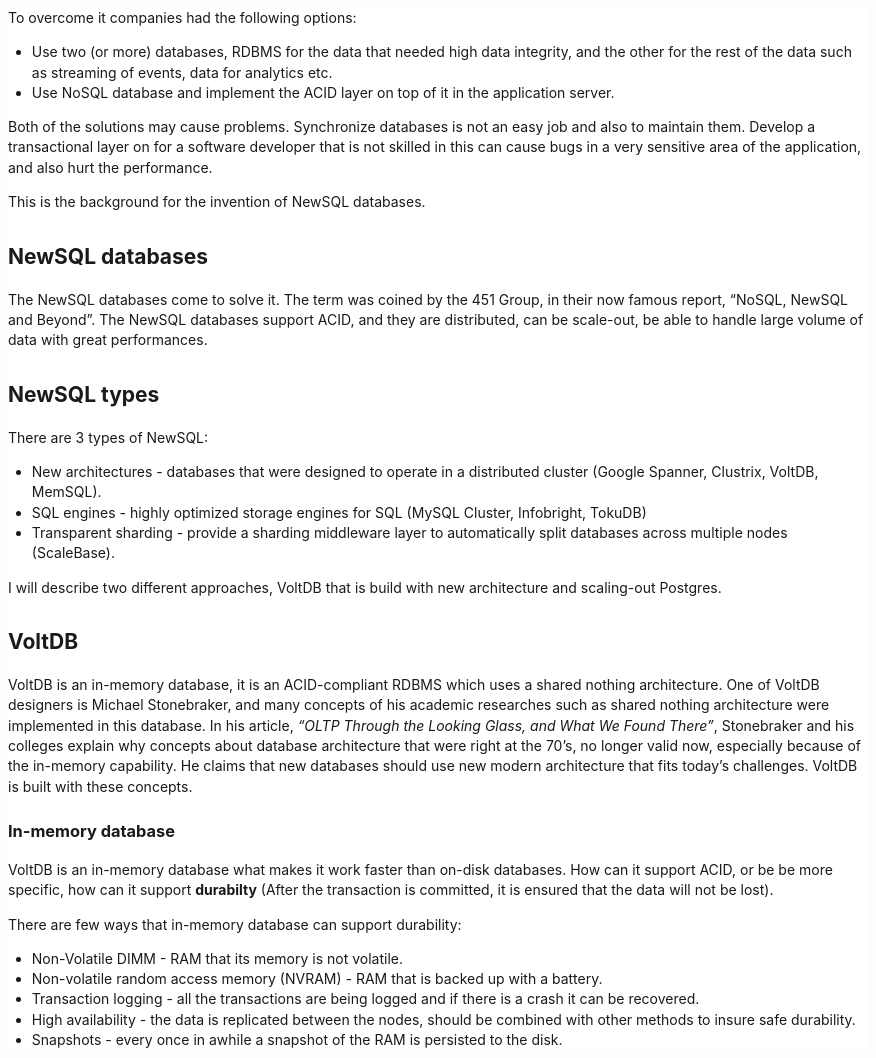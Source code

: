 To overcome it companies had the following options:
- Use two (or more) databases, RDBMS for the data that needed high data integrity, and the other for the rest of the data such as streaming of events, data for analytics etc.
- Use NoSQL database and implement the ACID layer on top of it in the application server.

Both of the solutions may cause problems. Synchronize databases is not an easy job and also to maintain them. Develop a transactional layer on for a software developer that is not skilled in this can cause bugs in a very sensitive area of the application, and also hurt the performance.

This is the background for the invention of NewSQL databases.

## NewSQL databases

The NewSQL databases come to solve it. The term was coined by the 451 Group, in their now famous report, “NoSQL, NewSQL and Beyond”. The NewSQL databases support ACID, and they are distributed, can be scale-out, be able to handle large volume of data with great performances.

## NewSQL types
There are 3 types of NewSQL:
- New architectures - databases that were designed to operate in a distributed cluster (Google Spanner, Clustrix, VoltDB, MemSQL).
- SQL engines - highly optimized storage engines for SQL (MySQL Cluster, Infobright, TokuDB)
- Transparent sharding - provide a sharding middleware layer to automatically split databases across multiple nodes (ScaleBase).

I will describe two different approaches, VoltDB that is build with new architecture and scaling-out Postgres.

## VoltDB

VoltDB is an in-memory database, it is an ACID-compliant RDBMS which uses a shared nothing architecture. One of VoltDB designers is Michael Stonebraker, and many concepts of his academic researches such as shared nothing architecture were implemented in this database. In his article, _“OLTP Through the Looking Glass, and What We Found There”_, Stonebraker and his colleges explain why concepts about database architecture that were right at the 70’s, no longer valid now, especially because of the in-memory capability. He claims that new databases should use new modern architecture that fits today’s challenges. VoltDB is built with these concepts.

### In-memory database

VoltDB is an in-memory database what makes it work faster than on-disk databases. How can it support ACID, or be be more specific, how can it support __durabilty__ (After the transaction is committed, it is ensured that the data will not be lost).

There are few ways that in-memory database can support durability:
- Non-Volatile DIMM - RAM that its memory is not volatile.
- Non-volatile random access memory (NVRAM) - RAM that is backed up with a battery.
- Transaction logging - all the transactions are being logged and if there is a crash it can be recovered.
- High availability - the data is replicated between the nodes, should be combined with other methods to insure safe durability.
- Snapshots - every once in awhile a snapshot of the RAM is persisted to the disk.
